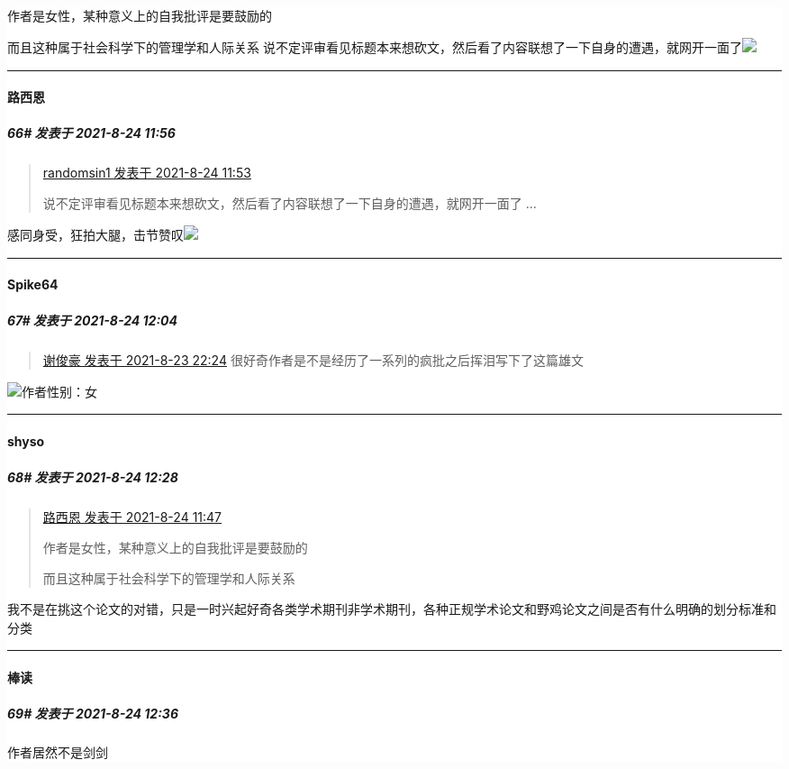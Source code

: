 作者是女性，某种意义上的自我批评是要鼓励的


而且这种属于社会科学下的管理学和人际关系</blockquote>
说不定评审看见标题本来想砍文，然后看了内容联想了一下自身的遭遇，就网开一面了<img src="https://static.saraba1st.com/image/smiley/face2017/067.png" referrerpolicy="no-referrer">


*****

####  路西恩  
##### 66#       发表于 2021-8-24 11:56


<blockquote><a href="httphttps://bbs.saraba1st.com/2b/forum.php?mod=redirect&amp;goto=findpost&amp;pid=52486868&amp;ptid=2022412" target="_blank">randomsin1 发表于 2021-8-24 11:53</a>

说不定评审看见标题本来想砍文，然后看了内容联想了一下自身的遭遇，就网开一面了 ...</blockquote>
感同身受，狂拍大腿，击节赞叹<img src="https://static.saraba1st.com/image/smiley/face2017/048.png" referrerpolicy="no-referrer">


*****

####  Spike64  
##### 67#       发表于 2021-8-24 12:04


<blockquote><a href="httphttps://bbs.saraba1st.com/2b/forum.php?mod=redirect&amp;goto=findpost&amp;pid=52481834&amp;ptid=2022412" target="_blank">谢俊豪 发表于 2021-8-23 22:24</a>
很好奇作者是不是经历了一系列的疯批之后挥泪写下了这篇雄文</blockquote>
<img src="https://static.saraba1st.com/image/smiley/face2017/048.png" referrerpolicy="no-referrer">作者性别：女


                                               

*****

####  shyso  
##### 68#       发表于 2021-8-24 12:28


<blockquote><a href="httphttps://bbs.saraba1st.com/2b/forum.php?mod=redirect&amp;goto=findpost&amp;pid=52486771&amp;ptid=2022412" target="_blank">路西恩 发表于 2021-8-24 11:47</a>

作者是女性，某种意义上的自我批评是要鼓励的


而且这种属于社会科学下的管理学和人际关系</blockquote>
我不是在挑这个论文的对错，只是一时兴起好奇各类学术期刊非学术期刊，各种正规学术论文和野鸡论文之间是否有什么明确的划分标准和分类


*****

####  棒读  
##### 69#       发表于 2021-8-24 12:36


作者居然不是剑剑

